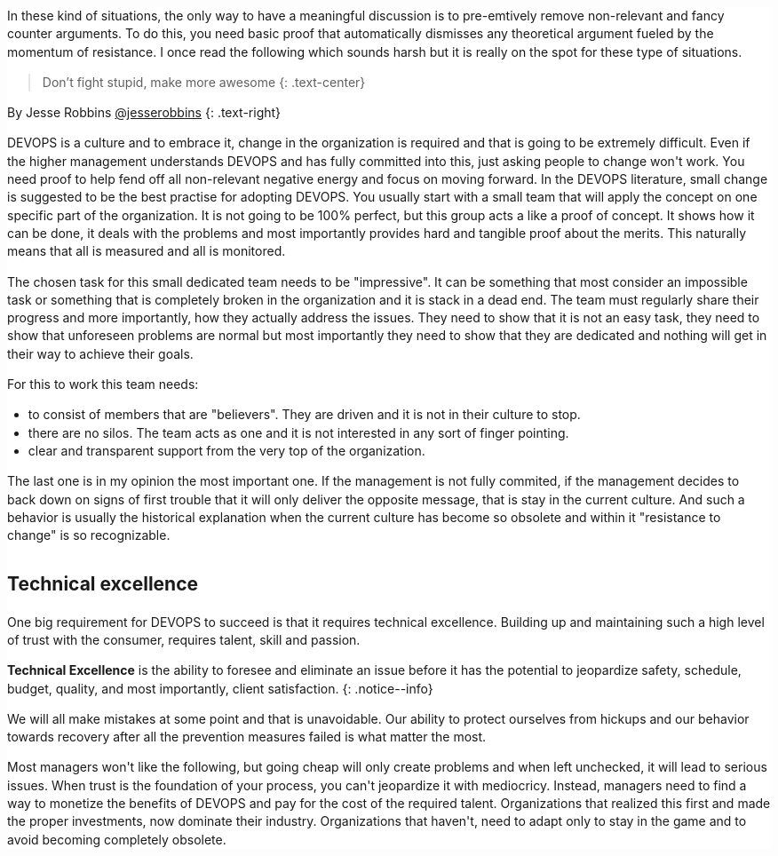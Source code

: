 In these kind of situations, the only way to have a meaningful discussion is to pre-emtively remove non-relevant and fancy counter arguments. To do this, you need basic proof that automatically dismisses any theoretical argument fueled by the momentum of resistance. I once read the following which sounds harsh but it is really on the spot for these type of situations.

> Don’t fight stupid, make more awesome
{: .text-center}

By Jesse Robbins [@jesserobbins](https://twitter.com/jesserobbins)
{: .text-right}

DEVOPS is a culture and to embrace it, change in the organization is required and that is going to be extremely difficult. Even if the higher management understands DEVOPS and has fully committed into this, just asking people to change won't work. You need proof to help fend off all non-relevant negative energy and focus on moving forward. In the DEVOPS literature, small change is suggested to be the best practise for adopting DEVOPS. You usually start with a small team that will apply the concept on one specific part of the organization. It is not going to be 100% perfect, but this group acts a like a proof of concept. It shows how it can be done, it deals with the problems and most importantly provides hard and tangible proof about the merits. This naturally means that all is measured and all is monitored.

The chosen task for this small dedicated team needs to be "impressive". It can be something that most consider an impossible task or something that is completely broken in the organization and it is stack in a dead end. The team must regularly share their progress and more importantly, how they actually address the issues. They need to show that it is not an easy task, they need to show that unforeseen problems are normal but most importantly they need to show that they are dedicated and nothing will get in their way to achieve their goals. 

For this to work this team needs:

- to consist of members that are "believers". They are driven and it is not in their culture to stop.
- there are no silos. The team acts as one and it is not interested in any sort of finger pointing.
- clear and transparent support from the very top of the organization. 

The last one is in my opinion the most important one. If the management is not fully commited, if the management decides to back down on signs of first trouble that it will only deliver the opposite message, that is stay in the current culture. And such a behavior is usually the historical explanation when the current culture has become so obsolete and within it "resistance to change" is so recognizable.

## Technical excellence

One big requirement for DEVOPS to succeed is that it requires technical excellence. Building up and maintaining such a high level of trust with the consumer, requires talent, skill and passion.

**Technical Excellence** is the ability to foresee and eliminate an issue before it has the potential to jeopardize safety, schedule, budget, quality, and most importantly, client satisfaction.
{: .notice--info}

We will all make mistakes at some point and that is unavoidable. Our ability to protect ourselves from hickups and our behavior towards  recovery after all the prevention measures failed is what matter the most. 

Most managers won't like the following, but going cheap will only create problems and when left unchecked, it will lead to serious issues. When trust is the foundation of your process, you can't jeopardize it with mediocricy. Instead, managers need to find a way to monetize the benefits of DEVOPS and pay for the cost of the required talent. Organizations that realized this first and made the proper investments, now dominate their industry. Organizations that haven't, need to adapt only to stay in the game and to avoid becoming completely obsolete.
